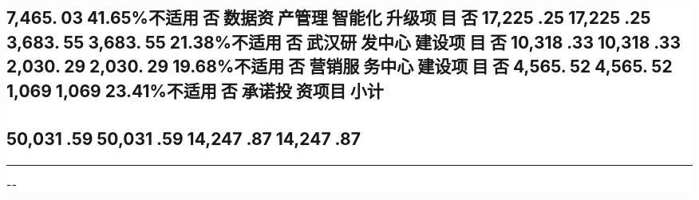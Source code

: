 7,465.
03
41.65%不适用
否
数据资
产管理
智能化
升级项
目
否
17,225
.25
17,225
.25
3,683.
55
3,683.
55
21.38%不适用
否
武汉研
发中心
建设项
目
否
10,318
.33
10,318
.33
2,030.
29
2,030.
29
19.68%不适用
否
营销服
务中心
建设项
目
否
4,565.
52
4,565.
52
1,069
1,069
23.41%不适用
否
承诺投
资项目
小计
--
50,031
.59
50,031
.59
14,247
.87
14,247
.87
--
----
--